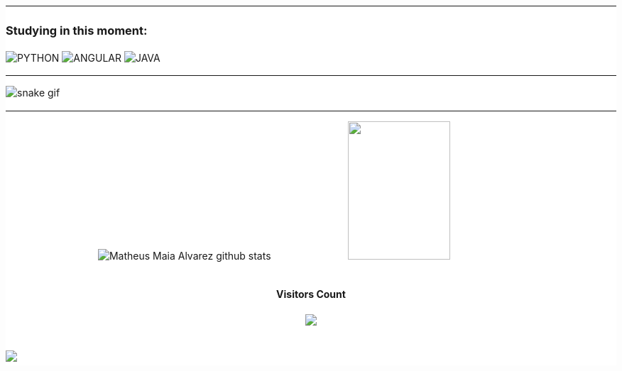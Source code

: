 <hr />

### Studying in this moment:
<div style="display: inline_block">
   <img src="https://github.com/devicons/devicon/blob/master/icons/python/python-original.svg" alt="PYTHON" width="40" height="40"/>
   <img src="https://github.com/devicons/devicon/blob/master/icons/angularjs/angularjs-original.svg" alt="ANGULAR" width="40" height="40"/>
   <img src="https://github.com/devicons/devicon/blob/master/icons/java/java-original.svg" alt="JAVA" width="40" height="40"/>
</div>

<hr />

![snake gif](https://github.com/bitoller/bitoller/blob/output/github-contribution-grid-snake.svg)

<hr />

<div align="center">  
  <img width="49%" height="195px" src="https://github-readme-stats.vercel.app/api?username=LefBorges&show_icons=true&count_private=true&hide_border=true&title_color=00bfbf&icon_color=00bfbf&text_color=c9d1d9&bg_color=0d1117" alt="Matheus Maia Alvarez github stats" /> 
  <img width="41%" height="195px" src="https://github-readme-stats.vercel.app/api/top-langs/?username=LefBorges&layout=compact&hide_border=true&title_color=00bfbf&text_color=00bfbf&bg_color=0d1117" />
</div> 

<div align="center">
<br><p align="centre"><b>Visitors Count</b></p>  
<p align="center"><img align="center" src="https://profile-counter.glitch.me/{LefBorges}/count.svg" /></p> 
<br></div>

  
<img width=100% src="https://capsule-render.vercel.app/api?type=waving&color=00bfbf&height=120&section=footer"/>
